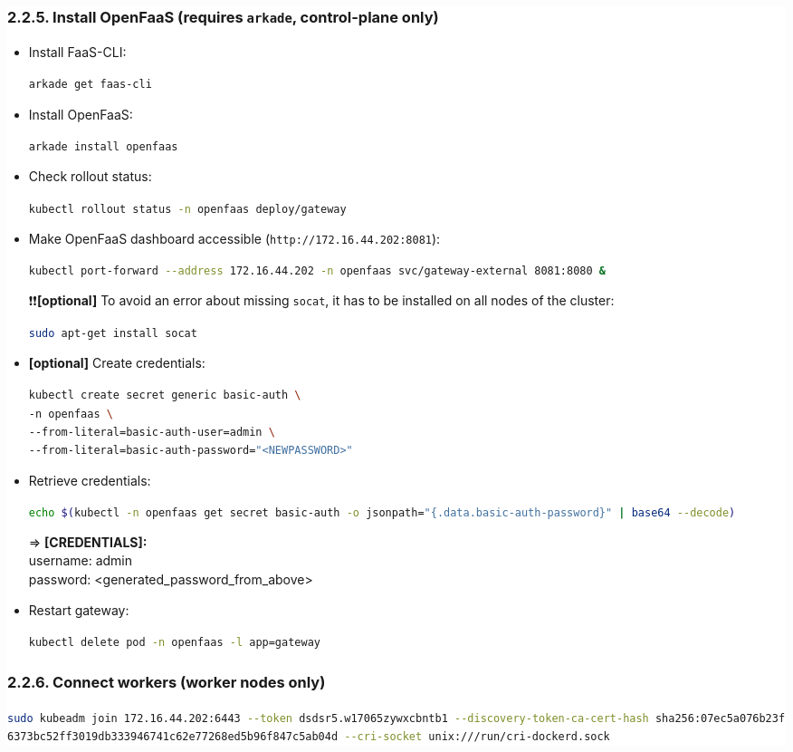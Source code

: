 
### 2.2.5. Install OpenFaaS (requires `arkade`, control-plane only)
- Install FaaS-CLI:
    ```bash
    arkade get faas-cli
    ```

- Install OpenFaaS:
    ```bash
    arkade install openfaas
    ```
    
- Check rollout status:
    ```bash
    kubectl rollout status -n openfaas deploy/gateway
    ```

- Make OpenFaaS dashboard accessible (`http://172.16.44.202:8081`):
    ```bash
    kubectl port-forward --address 172.16.44.202 -n openfaas svc/gateway-external 8081:8080 &
    ```
    :exclamation::exclamation:**[optional]** To avoid an error about missing `socat`, it has to be installed on all nodes of the cluster:
    ```bash
    sudo apt-get install socat
    ```

- **[optional]** Create credentials:
    ```bash
    kubectl create secret generic basic-auth \
  -n openfaas \
  --from-literal=basic-auth-user=admin \
  --from-literal=basic-auth-password="<NEWPASSWORD>"
    ```

- Retrieve credentials:
    ```bash
    echo $(kubectl -n openfaas get secret basic-auth -o jsonpath="{.data.basic-auth-password}" | base64 --decode)
    ```
    $\Rightarrow$ **[CREDENTIALS]:**  
    username: admin  
    password: <generated_password_from_above>

- Restart gateway:
    ```bash
    kubectl delete pod -n openfaas -l app=gateway
    ```
    
    
### 2.2.6. Connect workers (worker nodes only)
```bash
sudo kubeadm join 172.16.44.202:6443 --token dsdsr5.w17065zywxcbntb1 --discovery-token-ca-cert-hash sha256:07ec5a076b23f6373bc52ff3019db333946741c62e77268ed5b96f847c5ab04d --cri-socket unix:///run/cri-dockerd.sock
```
